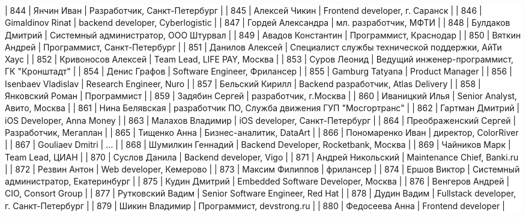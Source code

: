 | 844  | Янчин Иван                | Разработчик, Санкт-Петербург |
| 845  | Алексей Чикин          | Frontend developer, г. Саранск  |
| 846  | Gimaldinov Rinat                   | backend developer, Cyberlogistic        |
| 847  | Гордей Александра  | мл. разработчик, МФТИ  |
| 848  | Булдаков Дмитрий    | Системный администратор, ООО Штурвал |
| 849  | Авадов Константин  | Программист, Краснодар |
| 850  | Вяткин Андрей          | Программист, Санкт-Петербург |
| 851  | Данилов Алексей      | Специалист службы технической поддержки, АйТи Хаус |
| 852  | Кривоносов Алексей | Team Lead, LIFE PAY, Москва       |
| 853  | Суров Леонид            | Ведущий инженер-программист, ГК "Кронштадт" |
| 854  | Денис Графов            | Software Engineer, Фрилансер   |
| 855  | Gamburg Tatyana                    | Product Manager                         |
| 856  | Isenbaev Vladislav                 | Research Engineer, Nuro                 |
| 857  | Бельский Кирилл      | Backend разработчик, Atlas Delivery |
| 858  | Янковский Роман      | Программист                  |
| 859  | Задябин Сергей        | разработчик, г.Москва |
| 860  | Иваницкий Илья        | Senior Analyst, Авито, Москва |
| 861  | Нина Белявская        | разработчик ПО, Служба движения ГУП "Мосгортранс" |
| 862  | Гартман Дмитрий      | iOS Developer, Anna Money               |
| 863  | Малахов Владимир    | iOS developer, Санкт-Петербург |
| 864  | Преображенский Сергей | Разработчик, Мегаплан |
| 865  | Тищенко Анна            | Бизнес-аналитик, DataArt  |
| 866  | Пономаренко Иван    | директор, ColorRiver            |
| 867  | Gouliaev Dmitri                    | ...                                     |
| 868  | Шумилкин Геннадий  | Backend Developer, Rocketbank, Москва |
| 869  | Чайников Марк          | Team Lead, ЦИАН                     |
| 870  | Суслов Данила          | Backend developer, Vigo                 |
| 871  | Андрей Никольский  | Maintenance Chief, Banki.ru             |
| 872  | Резвин Антон            | Web developer, Кемерово         |
| 873  | Максим Филиппов      | фрилансер                      |
| 874  | Ершов Виктор            | Системный администратор, Екатеринбург |
| 875  | Кудин Дмитрий          | Embedded Software Developer, Москва |
| 876  | Венгеров Андрей      | CIO, Consort Group                      |
| 877  | Рутковский Вадим    | Senior Software Engineer, Red Hat       |
| 878  | Дудин Вадим              | Fullstack developer, г. Санкт-Петербург |
| 879  | Шикин Владимир        | Программист, devstrong.ru    |
| 880  | Федосеева Анна        | Frontend developer                      |